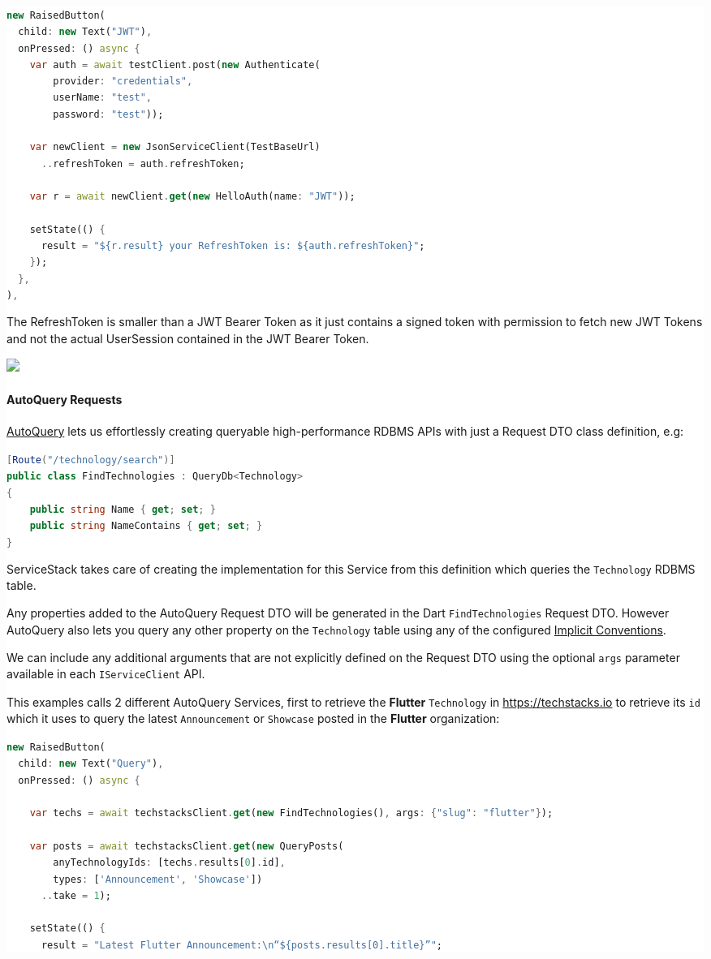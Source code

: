 ```dart
new RaisedButton(
  child: new Text("JWT"),
  onPressed: () async {
    var auth = await testClient.post(new Authenticate(
        provider: "credentials",
        userName: "test",
        password: "test"));

    var newClient = new JsonServiceClient(TestBaseUrl)
      ..refreshToken = auth.refreshToken;
    
    var r = await newClient.get(new HelloAuth(name: "JWT"));

    setState(() {
      result = "${r.result} your RefreshToken is: ${auth.refreshToken}";
    });
  },
),
```

The RefreshToken is smaller than a JWT Bearer Token as it just contains a signed token with permission to fetch new JWT Tokens and not the actual UserSession contained in the JWT Bearer Token.

![](https://raw.githubusercontent.com/ServiceStack/docs/master/docs/images/dart/flutter/helloflutter-03.png)

#### AutoQuery Requests

[AutoQuery](/autoquery-rdbms) lets us effortlessly creating queryable high-performance RDBMS APIs with just a Request DTO class definition, e.g:

```csharp
[Route("/technology/search")]
public class FindTechnologies : QueryDb<Technology>
{
    public string Name { get; set; }
    public string NameContains { get; set; }
}
```

ServiceStack takes care of creating the implementation for this Service from this definition which queries the `Technology` RDBMS table. 

Any properties added to the AutoQuery Request DTO will be generated in the Dart `FindTechnologies` Request DTO. However AutoQuery also lets you query any other property on the `Technology` table using any of the configured [Implicit Conventions](/autoquery-rdbms#implicit-conventions). 

We can include any additional arguments that are not explicitly defined on the Request DTO using the optional `args` parameter available in each `IServiceClient` API.

This examples calls 2 different AutoQuery Services, first to retrieve the **Flutter** `Technology` in https://techstacks.io to retrieve its `id` which it uses to query the latest `Announcement` or `Showcase` posted in the **Flutter** organization:

```dart
new RaisedButton(
  child: new Text("Query"),
  onPressed: () async {
    
    var techs = await techstacksClient.get(new FindTechnologies(), args: {"slug": "flutter"});
    
    var posts = await techstacksClient.get(new QueryPosts(
        anyTechnologyIds: [techs.results[0].id],
        types: ['Announcement', 'Showcase'])
      ..take = 1);

    setState(() {
      result = "Latest Flutter Announcement:\n“${posts.results[0].title}”";
```